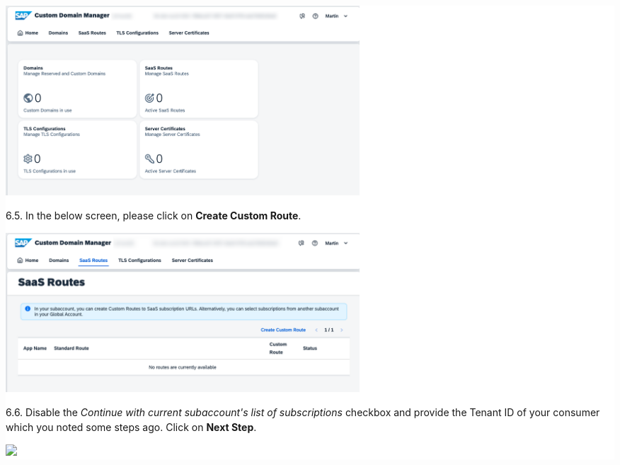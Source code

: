 [<img src="./images/CDS_SetupDomain02.png" width="500" />](./images/CDS_SetupDomain02.png?raw=true)

6.5. In the below screen, please click on **Create Custom Route**. 

[<img src="./images/CDS_SetupDomain28.png" width="500" />](./images/CDS_SetupDomain28.png?raw=true)

6.6. Disable the *Continue with current subaccount's list of subscriptions* checkbox and provide the Tenant ID of your consumer which you noted some steps ago. Click on **Next Step**.

[<img src="./images/CDS_SetupDomain32.png" width="500" />](./images/CDS_SetupDomain32.png?raw=true)
